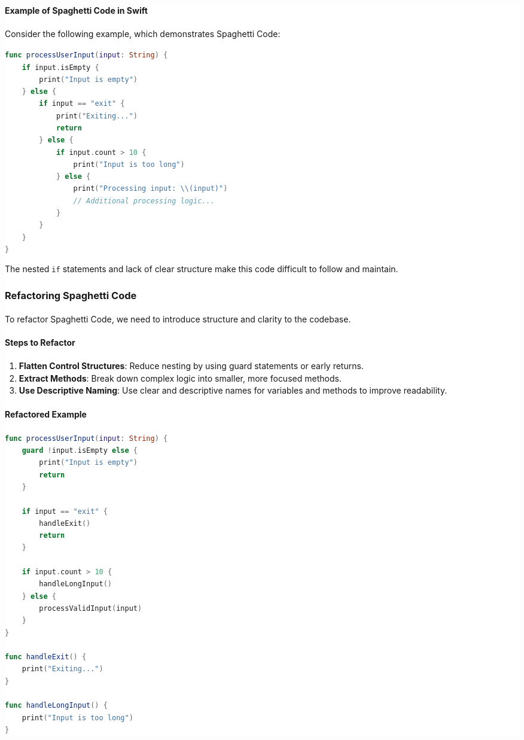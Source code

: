 #### Example of Spaghetti Code in Swift

Consider the following example, which demonstrates Spaghetti Code:

```swift
func processUserInput(input: String) {
    if input.isEmpty {
        print("Input is empty")
    } else {
        if input == "exit" {
            print("Exiting...")
            return
        } else {
            if input.count > 10 {
                print("Input is too long")
            } else {
                print("Processing input: \\(input)")
                // Additional processing logic...
            }
        }
    }
}
```

The nested `if` statements and lack of clear structure make this code difficult to follow and maintain.

### Refactoring Spaghetti Code

To refactor Spaghetti Code, we need to introduce structure and clarity to the codebase.

#### Steps to Refactor

1. **Flatten Control Structures**: Reduce nesting by using guard statements or early returns.
2. **Extract Methods**: Break down complex logic into smaller, more focused methods.
3. **Use Descriptive Naming**: Use clear and descriptive names for variables and methods to improve readability.

#### Refactored Example

```swift
func processUserInput(input: String) {
    guard !input.isEmpty else {
        print("Input is empty")
        return
    }

    if input == "exit" {
        handleExit()
        return
    }

    if input.count > 10 {
        handleLongInput()
    } else {
        processValidInput(input)
    }
}

func handleExit() {
    print("Exiting...")
}

func handleLongInput() {
    print("Input is too long")
}
```